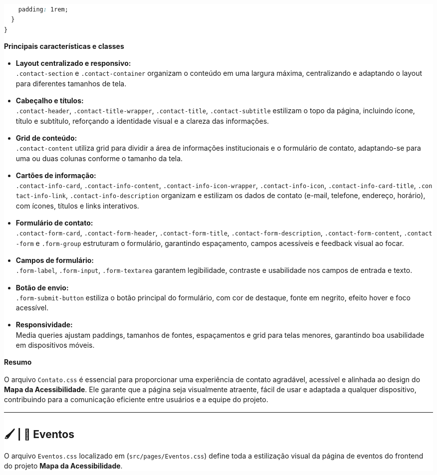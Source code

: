 ```css
    padding: 1rem;
  }
}
```

**Principais características e classes**

- **Layout centralizado e responsivo:**  
  `.contact-section` e `.contact-container` organizam o conteúdo em uma largura máxima, centralizando e adaptando o layout para diferentes tamanhos de tela.

- **Cabeçalho e títulos:**  
  `.contact-header`, `.contact-title-wrapper`, `.contact-title`, `.contact-subtitle` estilizam o topo da página, incluindo ícone, título e subtítulo, reforçando a identidade visual e a clareza das informações.

- **Grid de conteúdo:**  
  `.contact-content` utiliza grid para dividir a área de informações institucionais e o formulário de contato, adaptando-se para uma ou duas colunas conforme o tamanho da tela.

- **Cartões de informação:**  
  `.contact-info-card`, `.contact-info-content`, `.contact-info-icon-wrapper`, `.contact-info-icon`, `.contact-info-card-title`, `.contact-info-link`, `.contact-info-description` organizam e estilizam os dados de contato (e-mail, telefone, endereço, horário), com ícones, títulos e links interativos.

- **Formulário de contato:**  
  `.contact-form-card`, `.contact-form-header`, `.contact-form-title`, `.contact-form-description`, `.contact-form-content`, `.contact-form` e `.form-group` estruturam o formulário, garantindo espaçamento, campos acessíveis e feedback visual ao focar.

- **Campos de formulário:**  
  `.form-label`, `.form-input`, `.form-textarea` garantem legibilidade, contraste e usabilidade nos campos de entrada e texto.

- **Botão de envio:**  
  `.form-submit-button` estiliza o botão principal do formulário, com cor de destaque, fonte em negrito, efeito hover e foco acessível.

- **Responsividade:**  
  Media queries ajustam paddings, tamanhos de fontes, espaçamentos e grid para telas menores, garantindo boa usabilidade em dispositivos móveis.

**Resumo**

O arquivo `Contato.css` é essencial para proporcionar uma experiência de contato agradável, acessível e alinhada ao design do **Mapa da Acessibilidade**. Ele garante que a página seja visualmente atraente, fácil de usar e adaptada a qualquer dispositivo, contribuindo para a comunicação eficiente entre usuários e a equipe do projeto.

---

## 🖌️ | 🏢 Eventos

O arquivo `Eventos.css` localizado em (`src/pages/Eventos.css`) define toda a estilização visual da página de eventos do frontend do projeto **Mapa da Acessibilidade**.
